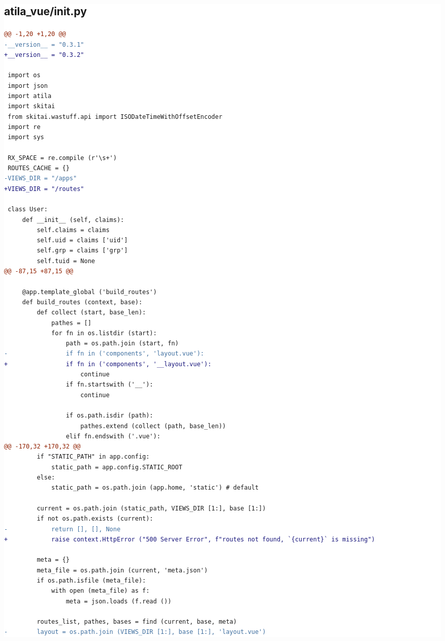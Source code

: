 ## atila_vue/__init__.py

```diff
@@ -1,20 +1,20 @@
-__version__ = "0.3.1"
+__version__ = "0.3.2"
 
 import os
 import json
 import atila
 import skitai
 from skitai.wastuff.api import ISODateTimeWithOffsetEncoder
 import re
 import sys
 
 RX_SPACE = re.compile (r'\s+')
 ROUTES_CACHE = {}
-VIEWS_DIR = "/apps"
+VIEWS_DIR = "/routes"
 
 class User:
     def __init__ (self, claims):
         self.claims = claims
         self.uid = claims ['uid']
         self.grp = claims ['grp']
         self.tuid = None
@@ -87,15 +87,15 @@
 
     @app.template_global ('build_routes')
     def build_routes (context, base):
         def collect (start, base_len):
             pathes = []
             for fn in os.listdir (start):
                 path = os.path.join (start, fn)
-                if fn in ('components', 'layout.vue'):
+                if fn in ('components', '__layout.vue'):
                     continue
                 if fn.startswith ('__'):
                     continue
 
                 if os.path.isdir (path):
                     pathes.extend (collect (path, base_len))
                 elif fn.endswith ('.vue'):
@@ -170,32 +170,32 @@
         if "STATIC_PATH" in app.config:
             static_path = app.config.STATIC_ROOT
         else:
             static_path = os.path.join (app.home, 'static') # default
 
         current = os.path.join (static_path, VIEWS_DIR [1:], base [1:])
         if not os.path.exists (current):
-            return [], [], None
+            raise context.HttpError ("500 Server Error", f"routes not found, `{current}` is missing")
 
         meta = {}
         meta_file = os.path.join (current, 'meta.json')
         if os.path.isfile (meta_file):
             with open (meta_file) as f:
                 meta = json.loads (f.read ())
 
         routes_list, pathes, bases = find (current, base, meta)
-        layout = os.path.join (VIEWS_DIR [1:], base [1:], 'layout.vue')
```